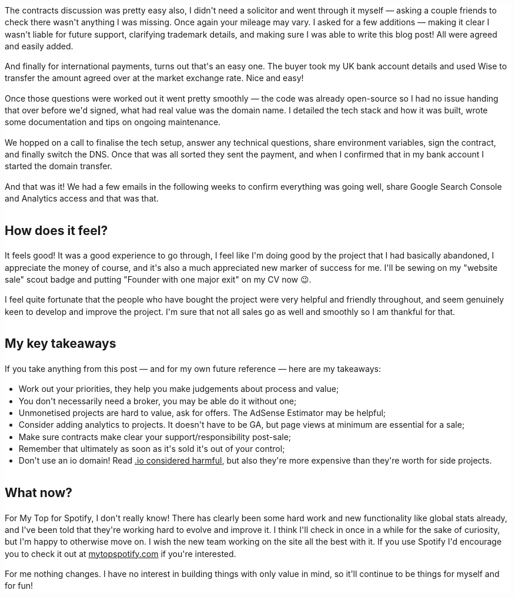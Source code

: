 The contracts discussion was pretty easy also, I didn't need a solicitor and went through it myself — asking a couple friends to check there wasn't anything I was missing. Once again your mileage may vary.
I asked for a few additions — making it clear I wasn't liable for future support, clarifying trademark details, and making sure I was able to write this blog post! All were agreed and easily added.

And finally for international payments, turns out that's an easy one. The buyer took my UK bank account details and used Wise to transfer the amount agreed over at the market exchange rate. Nice and easy!

Once those questions were worked out it went pretty smoothly — the code was already open-source so I had no issue handing that over before we'd signed, what had real value was the domain name. I detailed the tech stack and how it was built, wrote some documentation and tips on ongoing maintenance.

We hopped on a call to finalise the tech setup, answer any technical questions, share environment variables, sign the contract, and finally switch the DNS. Once that was all sorted they sent the payment, and when I confirmed that in my bank account I started the domain transfer.

And that was it! We had a few emails in the following weeks to confirm everything was going well, share Google Search Console and Analytics access and that was that.

## How does it feel?

It feels good! It was a good experience to go through, I feel like I'm doing good by the project that I had basically abandoned, I appreciate the money of course, and it's also a much appreciated new marker of success for me. I'll be sewing on my "website sale" scout badge and putting "Founder with one major exit" on my CV now 😉.

I feel quite fortunate that the people who have bought the project were very helpful and friendly throughout, and seem genuinely keen to develop and improve the project. I'm sure that not all sales go as well and smoothly so I am thankful for that.

## My key takeaways

If you take anything from this post — and for my own future reference — here are my takeaways:

- Work out your priorities, they help you make judgements about process and value;
- You don't necessarily need a broker, you may be able do it without one;
- Unmonetised projects are hard to value, ask for offers. The AdSense Estimator may be helpful;
- Consider adding analytics to projects. It doesn't have to be GA, but page views at minimum are essential for a sale;
- Make sure contracts make clear your support/responsibility post-sale;
- Remember that ultimately as soon as it's sold it's out of your control;
- Don't use an io domain! Read [.io considered harmful](https://www.beep.blog/io/), but also they're more expensive than they're worth for side projects.

## What now?

For My Top for Spotify, I don't really know! There has clearly been some hard work and new functionality like global stats already, and I've been told that they're working hard to evolve and improve it.
I think I'll check in once in a while for the sake of curiosity, but I'm happy to otherwise move on. I wish the new team working on the site all the best with it. If you use Spotify I'd encourage you to check it out at [mytopspotify.com](https://mytopspotify.com) if you're interested.

For me nothing changes. I have no interest in building things with only value in mind, so it'll continue to be things for myself and for fun!
